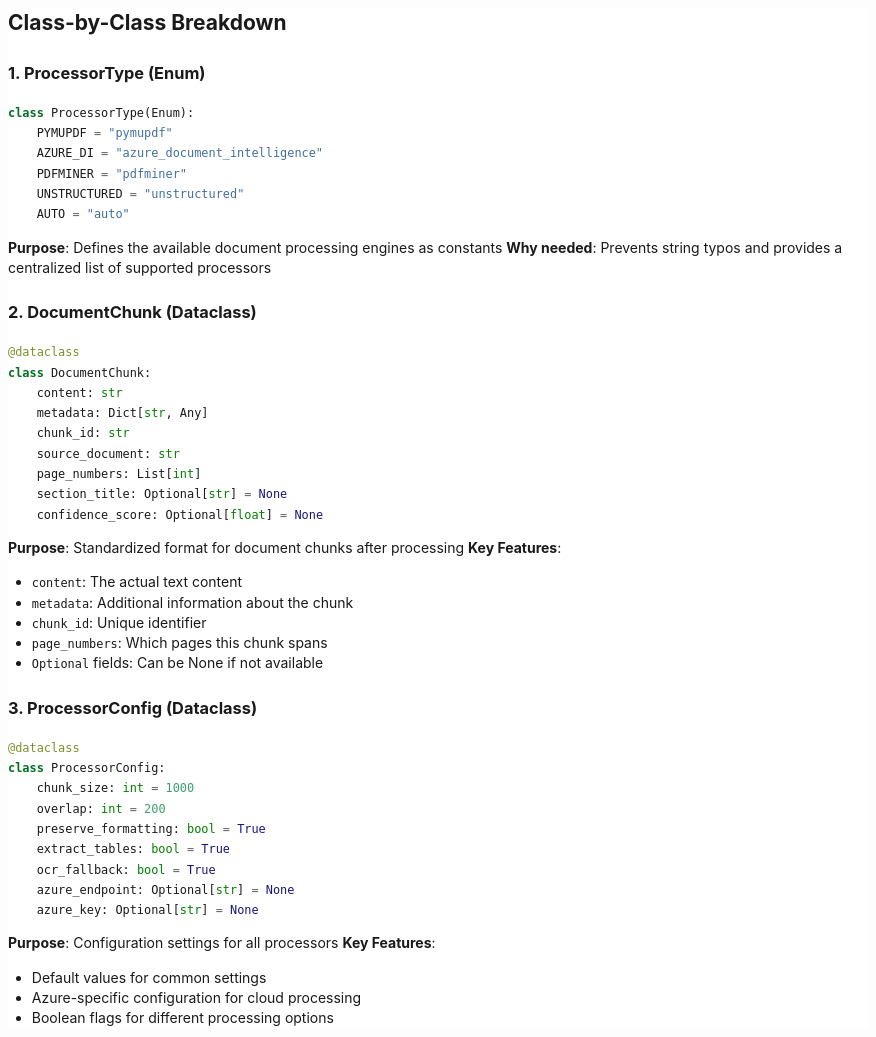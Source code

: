 ## Class-by-Class Breakdown

### 1. **ProcessorType (Enum)**
```python
class ProcessorType(Enum):
    PYMUPDF = "pymupdf"
    AZURE_DI = "azure_document_intelligence" 
    PDFMINER = "pdfminer"
    UNSTRUCTURED = "unstructured"
    AUTO = "auto"
```
**Purpose**: Defines the available document processing engines as constants
**Why needed**: Prevents string typos and provides a centralized list of supported processors

### 2. **DocumentChunk (Dataclass)**
```python
@dataclass
class DocumentChunk:
    content: str
    metadata: Dict[str, Any]
    chunk_id: str
    source_document: str
    page_numbers: List[int]
    section_title: Optional[str] = None
    confidence_score: Optional[float] = None
```
**Purpose**: Standardized format for document chunks after processing
**Key Features**:
- `content`: The actual text content
- `metadata`: Additional information about the chunk
- `chunk_id`: Unique identifier
- `page_numbers`: Which pages this chunk spans
- `Optional` fields: Can be None if not available

### 3. **ProcessorConfig (Dataclass)**
```python
@dataclass
class ProcessorConfig:
    chunk_size: int = 1000
    overlap: int = 200
    preserve_formatting: bool = True
    extract_tables: bool = True
    ocr_fallback: bool = True
    azure_endpoint: Optional[str] = None
    azure_key: Optional[str] = None
```
**Purpose**: Configuration settings for all processors
**Key Features**:
- Default values for common settings
- Azure-specific configuration for cloud processing
- Boolean flags for different processing options
